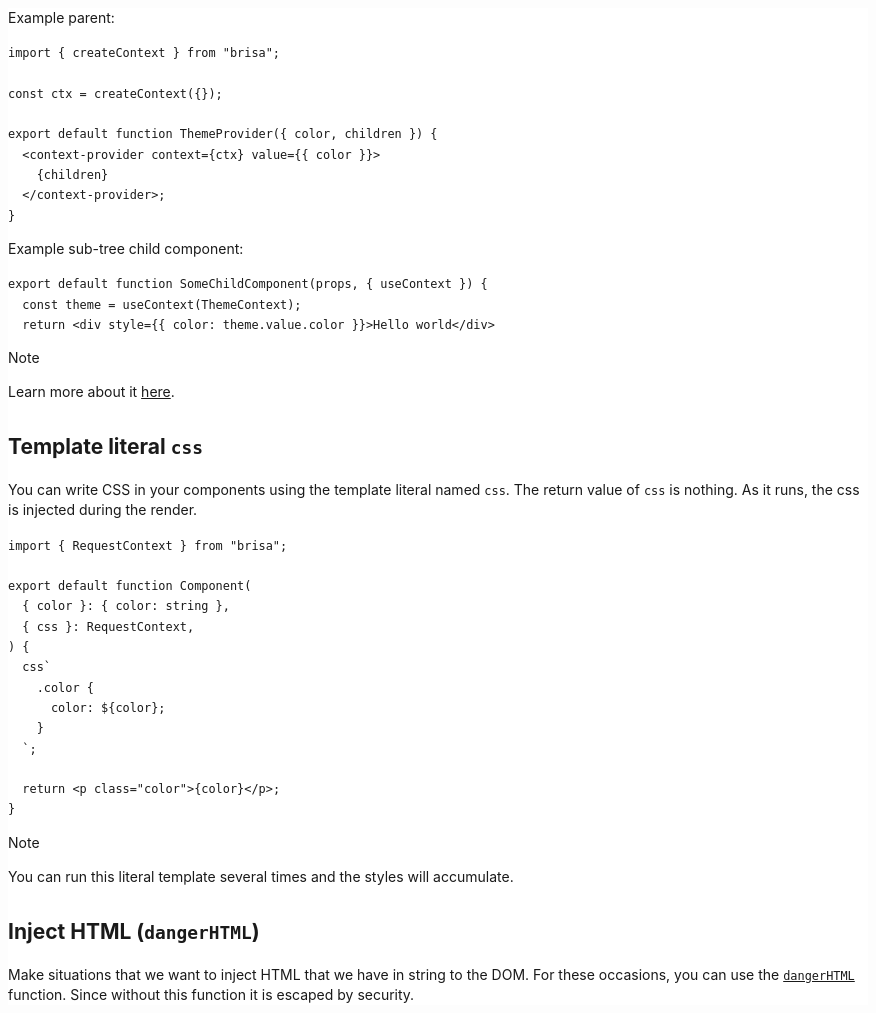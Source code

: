 Example parent:

```tsx
import { createContext } from "brisa";

const ctx = createContext({});

export default function ThemeProvider({ color, children }) {
  <context-provider context={ctx} value={{ color }}>
    {children}
  </context-provider>;
}
```

Example sub-tree child component:

```tsx
export default function SomeChildComponent(props, { useContext }) {
  const theme = useContext(ThemeContext);
  return <div style={{ color: theme.value.color }}>Hello world</div>
```

> [!NOTE]
>
> Learn more about it [here](/building-your-application/components-details/context).

## Template literal `css`

You can write CSS in your components using the template literal named `css`. The return value of `css` is nothing. As it runs, the css is injected during the render.

```tsx
import { RequestContext } from "brisa";

export default function Component(
  { color }: { color: string },
  { css }: RequestContext,
) {
  css`
    .color {
      color: ${color};
    }
  `;

  return <p class="color">{color}</p>;
}
```

> [!NOTE]
>
> You can run this literal template several times and the styles will accumulate.

## Inject HTML (`dangerHTML`)

Make situations that we want to inject HTML that we have in string to the DOM. For these occasions, you can use the [`dangerHTML`](/api-reference/functions/dangerHTML) function. Since without this function it is escaped by security.
